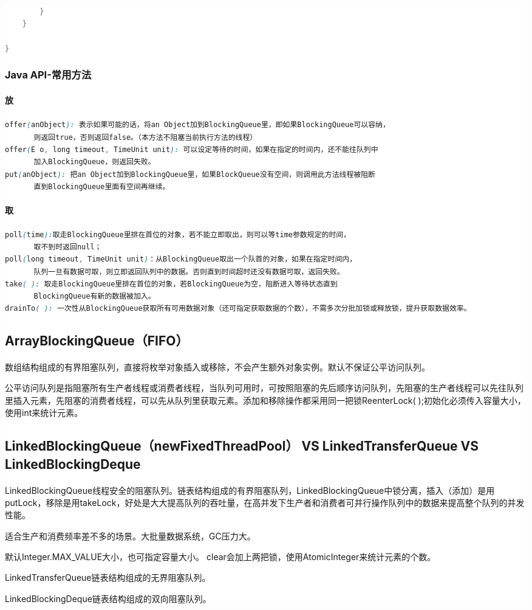 ```java
        }
    }

}
```

### Java API-常用方法

#### 放

```css
offer(anObject): 表示如果可能的话，将an Object加到BlockingQueue里，即如果BlockingQueue可以容纳，
　　　　则返回true，否则返回false。（本方法不阻塞当前执行方法的线程）
offer(E o, long timeout, TimeUnit unit): 可以设定等待的时间，如果在指定的时间内，还不能往队列中
　　　　加入BlockingQueue，则返回失败。
put(anObject): 把an Object加到BlockingQueue里，如果BlockQueue没有空间，则调用此方法线程被阻断
　　　　直到BlockingQueue里面有空间再继续。
```

#### 取

```css
poll(time):取走BlockingQueue里排在首位的对象，若不能立即取出，则可以等time参数规定的时间，
　　　　取不到时返回null；
poll(long timeout, TimeUnit unit)：从BlockingQueue取出一个队首的对象，如果在指定时间内，
　　　　队列一旦有数据可取，则立即返回队列中的数据。否则直到时间超时还没有数据可取，返回失败。
take( ): 取走BlockingQueue里排在首位的对象，若BlockingQueue为空，阻断进入等待状态直到
　　　　BlockingQueue有新的数据被加入。 
drainTo( ): 一次性从BlockingQueue获取所有可用数据对象（还可指定获取数据的个数），不需多次分批加锁或释放锁，提升获取数据效率。
```



## ArrayBlockingQueue（FIFO）

数组结构组成的有界阻塞队列，直接将枚举对象插入或移除，不会产生额外对象实例。默认不保证公平访问队列。

公平访问队列是指阻塞所有生产者线程或消费者线程，当队列可用时，可按照阻塞的先后顺序访问队列，先阻塞的生产者线程可以先往队列里插入元素，先阻塞的消费者线程，可以先从队列里获取元素。添加和移除操作都采用同一把锁ReenterLock( );初始化必须传入容量大小，使用int来统计元素。

## LinkedBlockingQueue（newFixedThreadPool） VS LinkedTransferQueue VS LinkedBlockingDeque

LinkedBlockingQueue线程安全的阻塞队列。链表结构组成的有界阻塞队列，LinkedBlockingQueue中锁分离，插入（添加）是用putLock，移除是用takeLock，好处是大大提高队列的吞吐量，在高并发下生产者和消费者可并行操作队列中的数据来提高整个队列的并发性能。

适合生产和消费频率差不多的场景。大批量数据系统，GC压力大。

默认Integer.MAX_VALUE大小，也可指定容量大小。
clear会加上两把锁，使用AtomicInteger来统计元素的个数。

LinkedTransferQueue链表结构组成的无界阻塞队列。

LinkedBlockingDeque链表结构组成的双向阻塞队列。
